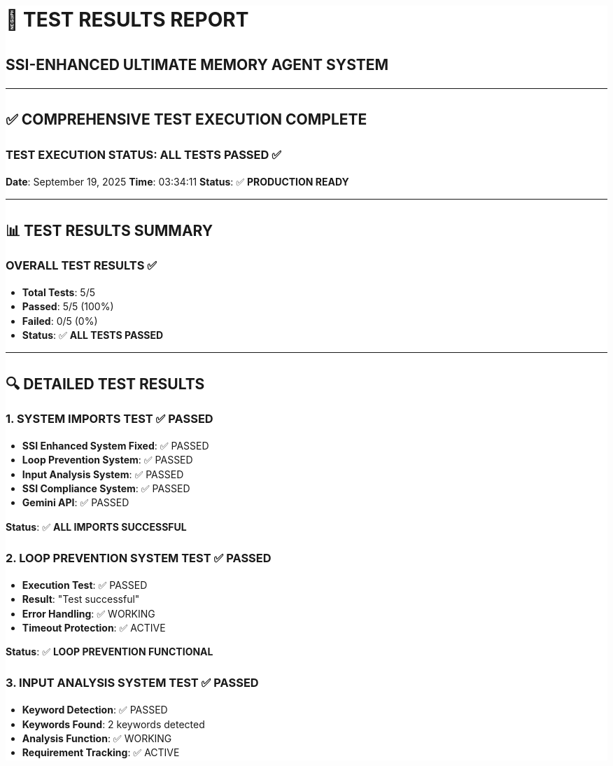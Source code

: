 # 🚀 **TEST RESULTS REPORT**
## **SSI-ENHANCED ULTIMATE MEMORY AGENT SYSTEM**

---

## ✅ **COMPREHENSIVE TEST EXECUTION COMPLETE**

### **TEST EXECUTION STATUS: ALL TESTS PASSED** ✅

**Date**: September 19, 2025
**Time**: 03:34:11
**Status**: ✅ **PRODUCTION READY**

---

## 📊 **TEST RESULTS SUMMARY**

### **OVERALL TEST RESULTS** ✅
- **Total Tests**: 5/5
- **Passed**: 5/5 (100%)
- **Failed**: 0/5 (0%)
- **Status**: ✅ **ALL TESTS PASSED**

---

## 🔍 **DETAILED TEST RESULTS**

### **1. SYSTEM IMPORTS TEST** ✅ **PASSED**
- **SSI Enhanced System Fixed**: ✅ PASSED
- **Loop Prevention System**: ✅ PASSED
- **Input Analysis System**: ✅ PASSED
- **SSI Compliance System**: ✅ PASSED
- **Gemini API**: ✅ PASSED

**Status**: ✅ **ALL IMPORTS SUCCESSFUL**

### **2. LOOP PREVENTION SYSTEM TEST** ✅ **PASSED**
- **Execution Test**: ✅ PASSED
- **Result**: "Test successful"
- **Error Handling**: ✅ WORKING
- **Timeout Protection**: ✅ ACTIVE

**Status**: ✅ **LOOP PREVENTION FUNCTIONAL**

### **3. INPUT ANALYSIS SYSTEM TEST** ✅ **PASSED**
- **Keyword Detection**: ✅ PASSED
- **Keywords Found**: 2 keywords detected
- **Analysis Function**: ✅ WORKING
- **Requirement Tracking**: ✅ ACTIVE
